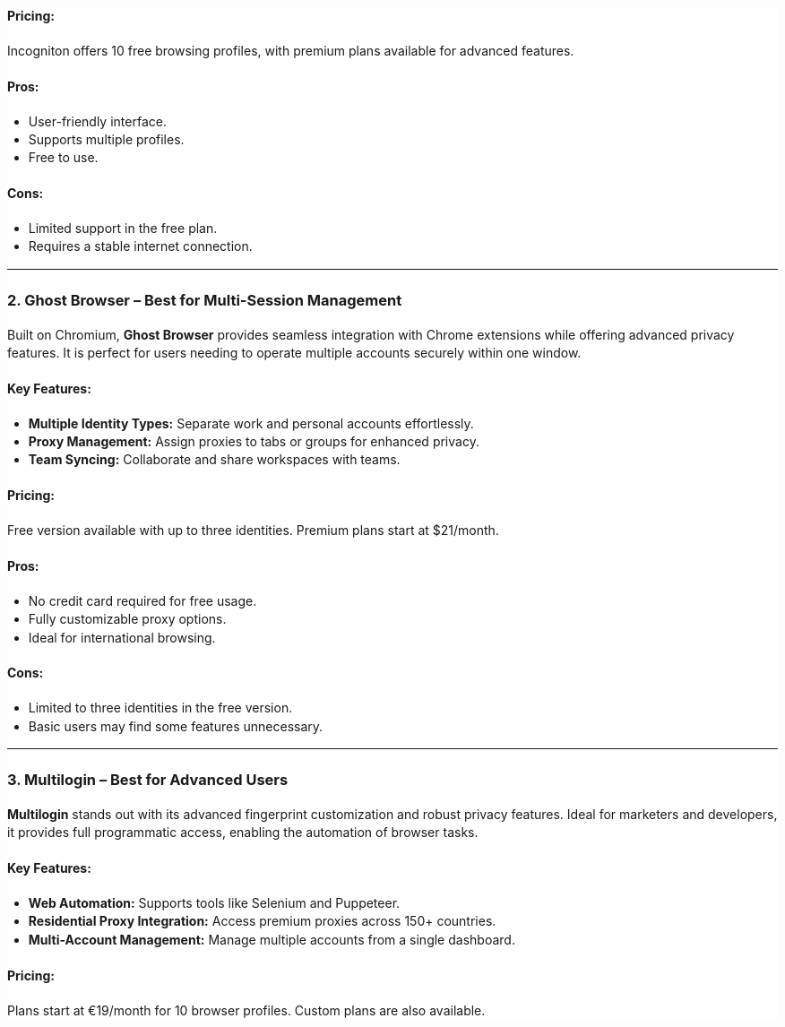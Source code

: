 #### Pricing:
Incogniton offers 10 free browsing profiles, with premium plans available for advanced features.

#### Pros:
- User-friendly interface.
- Supports multiple profiles.
- Free to use.

#### Cons:
- Limited support in the free plan.
- Requires a stable internet connection.

---

### 2. **Ghost Browser – Best for Multi-Session Management**

Built on Chromium, **Ghost Browser** provides seamless integration with Chrome extensions while offering advanced privacy features. It is perfect for users needing to operate multiple accounts securely within one window.

#### Key Features:
- **Multiple Identity Types:** Separate work and personal accounts effortlessly.
- **Proxy Management:** Assign proxies to tabs or groups for enhanced privacy.
- **Team Syncing:** Collaborate and share workspaces with teams.

#### Pricing:
Free version available with up to three identities. Premium plans start at $21/month.

#### Pros:
- No credit card required for free usage.
- Fully customizable proxy options.
- Ideal for international browsing.

#### Cons:
- Limited to three identities in the free version.
- Basic users may find some features unnecessary.

---

### 3. **Multilogin – Best for Advanced Users**

**Multilogin** stands out with its advanced fingerprint customization and robust privacy features. Ideal for marketers and developers, it provides full programmatic access, enabling the automation of browser tasks.

#### Key Features:
- **Web Automation:** Supports tools like Selenium and Puppeteer.
- **Residential Proxy Integration:** Access premium proxies across 150+ countries.
- **Multi-Account Management:** Manage multiple accounts from a single dashboard.

#### Pricing:
Plans start at €19/month for 10 browser profiles. Custom plans are also available.
